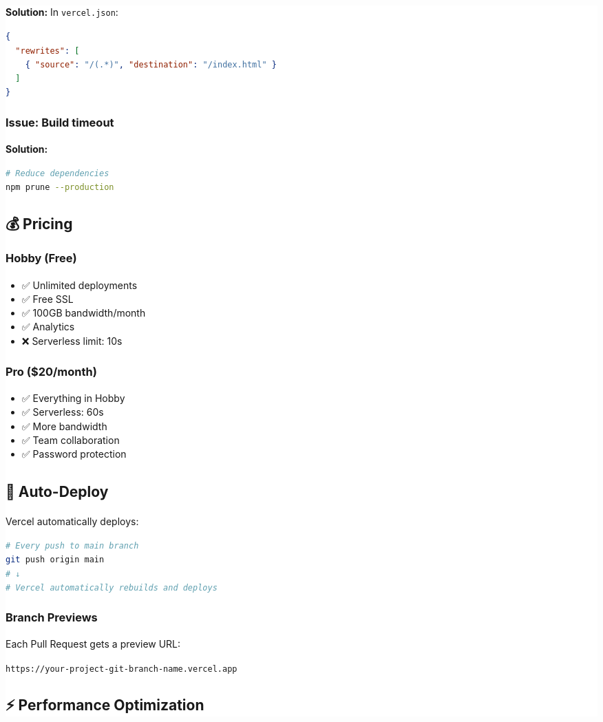 **Solution:**
In `vercel.json`:
```json
{
  "rewrites": [
    { "source": "/(.*)", "destination": "/index.html" }
  ]
}
```

### Issue: Build timeout

**Solution:**
```bash
# Reduce dependencies
npm prune --production
```

## 💰 Pricing

### Hobby (Free)
- ✅ Unlimited deployments
- ✅ Free SSL
- ✅ 100GB bandwidth/month
- ✅ Analytics
- ❌ Serverless limit: 10s

### Pro ($20/month)
- ✅ Everything in Hobby
- ✅ Serverless: 60s
- ✅ More bandwidth
- ✅ Team collaboration
- ✅ Password protection

## 🔄 Auto-Deploy

Vercel automatically deploys:

```bash
# Every push to main branch
git push origin main
# ↓
# Vercel automatically rebuilds and deploys
```

### Branch Previews

Each Pull Request gets a preview URL:
```
https://your-project-git-branch-name.vercel.app
```

## ⚡ Performance Optimization
